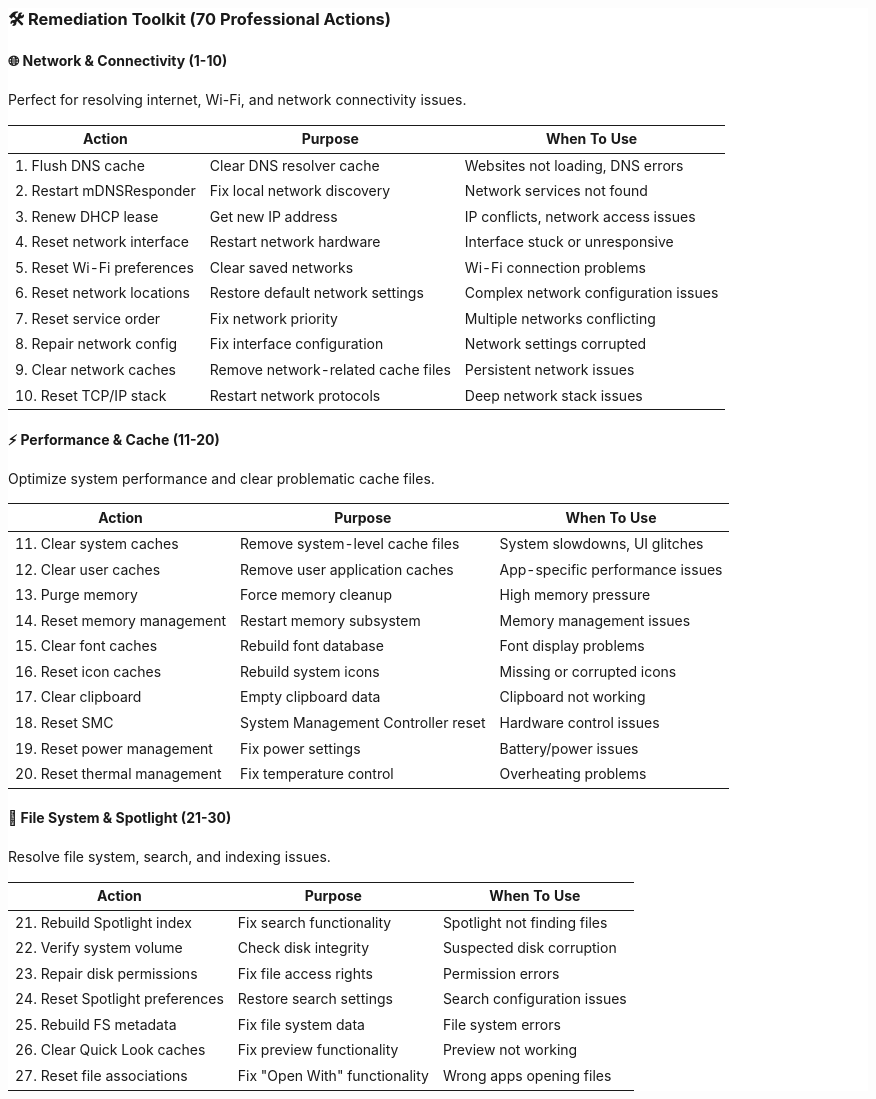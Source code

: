 ### **🛠️ Remediation Toolkit (70 Professional Actions)**

#### **🌐 Network & Connectivity (1-10)**
Perfect for resolving internet, Wi-Fi, and network connectivity issues.

| Action | Purpose | When To Use |
|--------|---------|------------|
| 1. Flush DNS cache | Clear DNS resolver cache | Websites not loading, DNS errors |
| 2. Restart mDNSResponder | Fix local network discovery | Network services not found |
| 3. Renew DHCP lease | Get new IP address | IP conflicts, network access issues |
| 4. Reset network interface | Restart network hardware | Interface stuck or unresponsive |
| 5. Reset Wi-Fi preferences | Clear saved networks | Wi-Fi connection problems |
| 6. Reset network locations | Restore default network settings | Complex network configuration issues |
| 7. Reset service order | Fix network priority | Multiple networks conflicting |
| 8. Repair network config | Fix interface configuration | Network settings corrupted |
| 9. Clear network caches | Remove network-related cache files | Persistent network issues |
| 10. Reset TCP/IP stack | Restart network protocols | Deep network stack issues |

#### **⚡ Performance & Cache (11-20)**
Optimize system performance and clear problematic cache files.

| Action | Purpose | When To Use |
|--------|---------|------------|
| 11. Clear system caches | Remove system-level cache files | System slowdowns, UI glitches |
| 12. Clear user caches | Remove user application caches | App-specific performance issues |
| 13. Purge memory | Force memory cleanup | High memory pressure |
| 14. Reset memory management | Restart memory subsystem | Memory management issues |
| 15. Clear font caches | Rebuild font database | Font display problems |
| 16. Reset icon caches | Rebuild system icons | Missing or corrupted icons |
| 17. Clear clipboard | Empty clipboard data | Clipboard not working |
| 18. Reset SMC | System Management Controller reset | Hardware control issues |
| 19. Reset power management | Fix power settings | Battery/power issues |
| 20. Reset thermal management | Fix temperature control | Overheating problems |

#### **📂 File System & Spotlight (21-30)**
Resolve file system, search, and indexing issues.

| Action | Purpose | When To Use |
|--------|---------|------------|
| 21. Rebuild Spotlight index | Fix search functionality | Spotlight not finding files |
| 22. Verify system volume | Check disk integrity | Suspected disk corruption |
| 23. Repair disk permissions | Fix file access rights | Permission errors |
| 24. Reset Spotlight preferences | Restore search settings | Search configuration issues |
| 25. Rebuild FS metadata | Fix file system data | File system errors |
| 26. Clear Quick Look caches | Fix preview functionality | Preview not working |
| 27. Reset file associations | Fix "Open With" functionality | Wrong apps opening files |